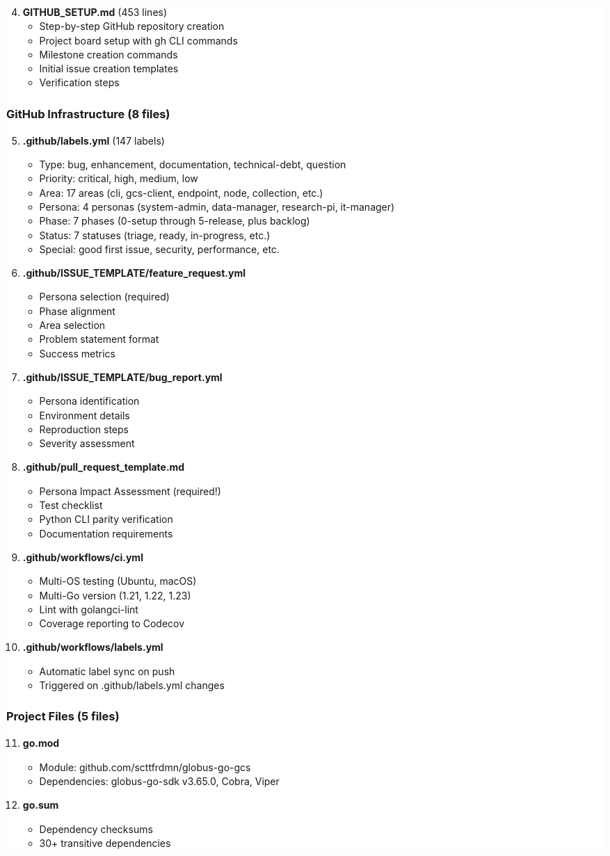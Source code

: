 4. **GITHUB_SETUP.md** (453 lines)
   - Step-by-step GitHub repository creation
   - Project board setup with gh CLI commands
   - Milestone creation commands
   - Initial issue creation templates
   - Verification steps

### GitHub Infrastructure (8 files)

5. **.github/labels.yml** (147 labels)
   - Type: bug, enhancement, documentation, technical-debt, question
   - Priority: critical, high, medium, low
   - Area: 17 areas (cli, gcs-client, endpoint, node, collection, etc.)
   - Persona: 4 personas (system-admin, data-manager, research-pi, it-manager)
   - Phase: 7 phases (0-setup through 5-release, plus backlog)
   - Status: 7 statuses (triage, ready, in-progress, etc.)
   - Special: good first issue, security, performance, etc.

6. **.github/ISSUE_TEMPLATE/feature_request.yml**
   - Persona selection (required)
   - Phase alignment
   - Area selection
   - Problem statement format
   - Success metrics

7. **.github/ISSUE_TEMPLATE/bug_report.yml**
   - Persona identification
   - Environment details
   - Reproduction steps
   - Severity assessment

8. **.github/pull_request_template.md**
   - Persona Impact Assessment (required!)
   - Test checklist
   - Python CLI parity verification
   - Documentation requirements

9. **.github/workflows/ci.yml**
   - Multi-OS testing (Ubuntu, macOS)
   - Multi-Go version (1.21, 1.22, 1.23)
   - Lint with golangci-lint
   - Coverage reporting to Codecov

10. **.github/workflows/labels.yml**
    - Automatic label sync on push
    - Triggered on .github/labels.yml changes

### Project Files (5 files)

11. **go.mod**
    - Module: github.com/scttfrdmn/globus-go-gcs
    - Dependencies: globus-go-sdk v3.65.0, Cobra, Viper

12. **go.sum**
    - Dependency checksums
    - 30+ transitive dependencies
